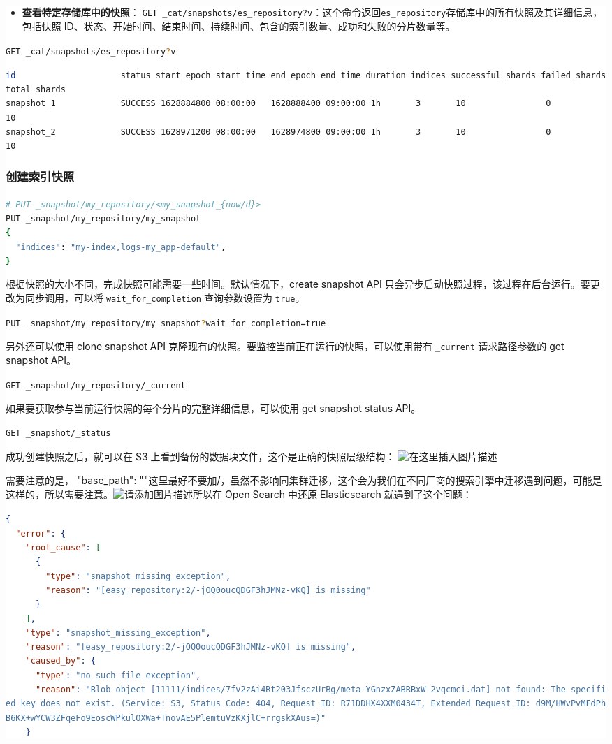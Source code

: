 - **查看特定存储库中的快照**：
  `GET _cat/snapshots/es_repository?v`：这个命令返回`es_repository`存储库中的所有快照及其详细信息，包括快照 ID、状态、开始时间、结束时间、持续时间、包含的索引数量、成功和失败的分片数量等。

```sh
GET _cat/snapshots/es_repository?v
```

```bash
id                     status start_epoch start_time end_epoch end_time duration indices successful_shards failed_shards total_shards
snapshot_1             SUCCESS 1628884800 08:00:00   1628888400 09:00:00 1h       3       10                0             10
snapshot_2             SUCCESS 1628971200 08:00:00   1628974800 09:00:00 1h       3       10                0             10
```

### 创建索引快照

```bash
# PUT _snapshot/my_repository/<my_snapshot_{now/d}>
PUT _snapshot/my_repository/my_snapshot
{
  "indices": "my-index,logs-my_app-default",
}
```

根据快照的大小不同，完成快照可能需要一些时间。默认情况下，create snapshot API 只会异步启动快照过程，该过程在后台运行。要更改为同步调用，可以将 `wait_for_completion` 查询参数设置为 `true`。

```bash
PUT _snapshot/my_repository/my_snapshot?wait_for_completion=true
```

另外还可以使用 clone snapshot API 克隆现有的快照。要监控当前正在运行的快照，可以使用带有 `_current` 请求路径参数的 get snapshot API。

```bash
GET _snapshot/my_repository/_current
```

如果要获取参与当前运行快照的每个分片的完整详细信息，可以使用 get snapshot status API。

```bash
GET _snapshot/_status
```

成功创建快照之后，就可以在 S3 上看到备份的数据块文件，这个是正确的快照层级结构：
![在这里插入图片描述](https://i-blog.csdnimg.cn/direct/5f14fe8a4724434bb821fa649e1ce1c1.png)

需要注意的是， "base_path": "<bucket-prefix>"这里最好不要加/，虽然不影响同集群迁移，这个会为我们在不同厂商的搜索引擎中迁移遇到问题，可能是这样的，所以需要注意。![请添加图片描述](https://i-blog.csdnimg.cn/direct/f07f8927c0724ddc8bd363c1dc13fd64.png)所以在 Open Search 中还原 Elasticsearch 就遇到了这个问题：

```json
{
  "error": {
    "root_cause": [
      {
        "type": "snapshot_missing_exception",
        "reason": "[easy_repository:2/-jOQ0oucQDGF3hJMNz-vKQ] is missing"
      }
    ],
    "type": "snapshot_missing_exception",
    "reason": "[easy_repository:2/-jOQ0oucQDGF3hJMNz-vKQ] is missing",
    "caused_by": {
      "type": "no_such_file_exception",
      "reason": "Blob object [11111/indices/7fv2zAi4Rt203JfsczUrBg/meta-YGnzxZABRBxW-2vqcmci.dat] not found: The specified key does not exist. (Service: S3, Status Code: 404, Request ID: R71DDHX4XXM0434T, Extended Request ID: d9M/HWvPvMFdPhB6KX+wYCW3ZFqeFo9EoscWPkulOXWa+TnovAE5PlemtuVzKXjlC+rrgskXAus=)"
    }
```